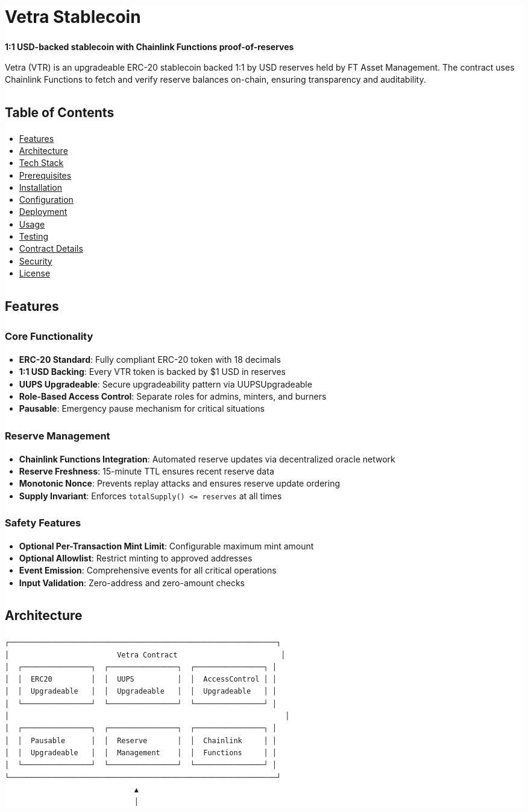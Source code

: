 # Vetra Stablecoin

**1:1 USD-backed stablecoin with Chainlink Functions proof-of-reserves**

Vetra (VTR) is an upgradeable ERC-20 stablecoin backed 1:1 by USD reserves held by FT Asset Management. The contract uses Chainlink Functions to fetch and verify reserve balances on-chain, ensuring transparency and auditability.

## Table of Contents

- [Features](#features)
- [Architecture](#architecture)
- [Tech Stack](#tech-stack)
- [Prerequisites](#prerequisites)
- [Installation](#installation)
- [Configuration](#configuration)
- [Deployment](#deployment)
- [Usage](#usage)
- [Testing](#testing)
- [Contract Details](#contract-details)
- [Security](#security)
- [License](#license)

## Features

### Core Functionality
- **ERC-20 Standard**: Fully compliant ERC-20 token with 18 decimals
- **1:1 USD Backing**: Every VTR token is backed by $1 USD in reserves
- **UUPS Upgradeable**: Secure upgradeability pattern via UUPSUpgradeable
- **Role-Based Access Control**: Separate roles for admins, minters, and burners
- **Pausable**: Emergency pause mechanism for critical situations

### Reserve Management
- **Chainlink Functions Integration**: Automated reserve updates via decentralized oracle network
- **Reserve Freshness**: 15-minute TTL ensures recent reserve data
- **Monotonic Nonce**: Prevents replay attacks and ensures reserve update ordering
- **Supply Invariant**: Enforces `totalSupply() <= reserves` at all times

### Safety Features
- **Optional Per-Transaction Mint Limit**: Configurable maximum mint amount
- **Optional Allowlist**: Restrict minting to approved addresses
- **Event Emission**: Comprehensive events for all critical operations
- **Input Validation**: Zero-address and zero-amount checks

## Architecture

```
┌──────────────────────────────────────────────────────────────┐
│                         Vetra Contract                        │
│  ┌────────────────┐  ┌────────────────┐  ┌────────────────┐ │
│  │  ERC20         │  │  UUPS          │  │  AccessControl │ │
│  │  Upgradeable   │  │  Upgradeable   │  │  Upgradeable   │ │
│  └────────────────┘  └────────────────┘  └────────────────┘ │
│                                                                │
│  ┌────────────────┐  ┌────────────────┐  ┌────────────────┐ │
│  │  Pausable      │  │  Reserve       │  │  Chainlink     │ │
│  │  Upgradeable   │  │  Management    │  │  Functions     │ │
│  └────────────────┘  └────────────────┘  └────────────────┘ │
└──────────────────────────────────────────────────────────────┘
                              ▲
                              │
```